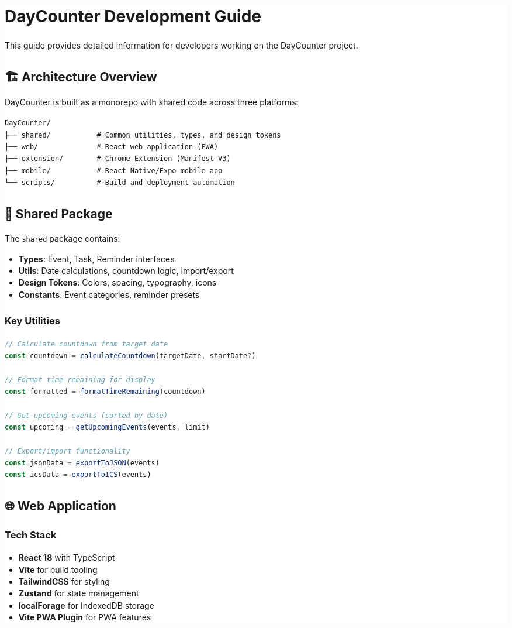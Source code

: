 # DayCounter Development Guide

This guide provides detailed information for developers working on the DayCounter project.

## 🏗️ Architecture Overview

DayCounter is built as a monorepo with shared code across three platforms:

```
DayCounter/
├── shared/           # Common utilities, types, and design tokens
├── web/              # React web application (PWA)
├── extension/        # Chrome Extension (Manifest V3)
├── mobile/           # React Native/Expo mobile app
└── scripts/          # Build and deployment automation
```

## 📁 Shared Package

The `shared` package contains:

- **Types**: Event, Task, Reminder interfaces
- **Utils**: Date calculations, countdown logic, import/export
- **Design Tokens**: Colors, spacing, typography, icons
- **Constants**: Event categories, reminder presets

### Key Utilities

```typescript
// Calculate countdown from target date
const countdown = calculateCountdown(targetDate, startDate?)

// Format time remaining for display
const formatted = formatTimeRemaining(countdown)

// Get upcoming events (sorted by date)
const upcoming = getUpcomingEvents(events, limit)

// Export/import functionality
const jsonData = exportToJSON(events)
const icsData = exportToICS(events)
```

## 🌐 Web Application

### Tech Stack

- **React 18** with TypeScript
- **Vite** for build tooling
- **TailwindCSS** for styling
- **Zustand** for state management
- **localForage** for IndexedDB storage
- **Vite PWA Plugin** for PWA features

